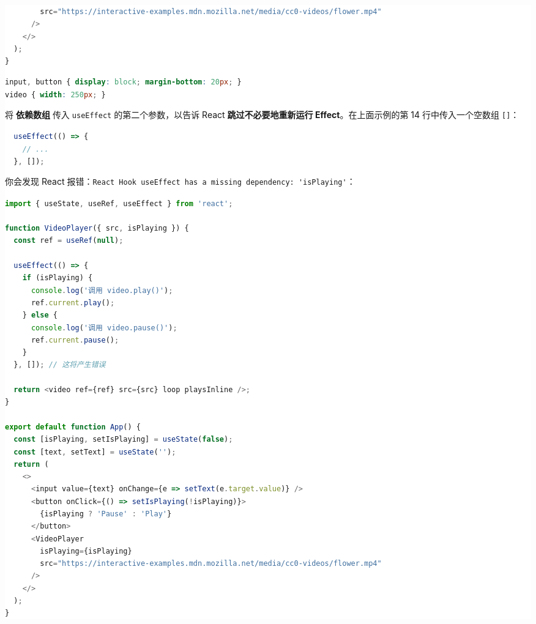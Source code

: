 ```js
        src="https://interactive-examples.mdn.mozilla.net/media/cc0-videos/flower.mp4"
      />
    </>
  );
}
```

```css
input, button { display: block; margin-bottom: 20px; }
video { width: 250px; }
```

</Sandpack>

将 **依赖数组** 传入 `useEffect` 的第二个参数，以告诉 React **跳过不必要地重新运行 Effect**。在上面示例的第 14 行中传入一个空数组 `[]`：

```js {3}
  useEffect(() => {
    // ...
  }, []);
```

你会发现 React 报错：`React Hook useEffect has a missing dependency: 'isPlaying'`：

<Sandpack>

```js
import { useState, useRef, useEffect } from 'react';

function VideoPlayer({ src, isPlaying }) {
  const ref = useRef(null);

  useEffect(() => {
    if (isPlaying) {
      console.log('调用 video.play()');
      ref.current.play();
    } else {
      console.log('调用 video.pause()');
      ref.current.pause();
    }
  }, []); // 这将产生错误

  return <video ref={ref} src={src} loop playsInline />;
}

export default function App() {
  const [isPlaying, setIsPlaying] = useState(false);
  const [text, setText] = useState('');
  return (
    <>
      <input value={text} onChange={e => setText(e.target.value)} />
      <button onClick={() => setIsPlaying(!isPlaying)}>
        {isPlaying ? 'Pause' : 'Play'}
      </button>
      <VideoPlayer
        isPlaying={isPlaying}
        src="https://interactive-examples.mdn.mozilla.net/media/cc0-videos/flower.mp4"
      />
    </>
  );
}
```
